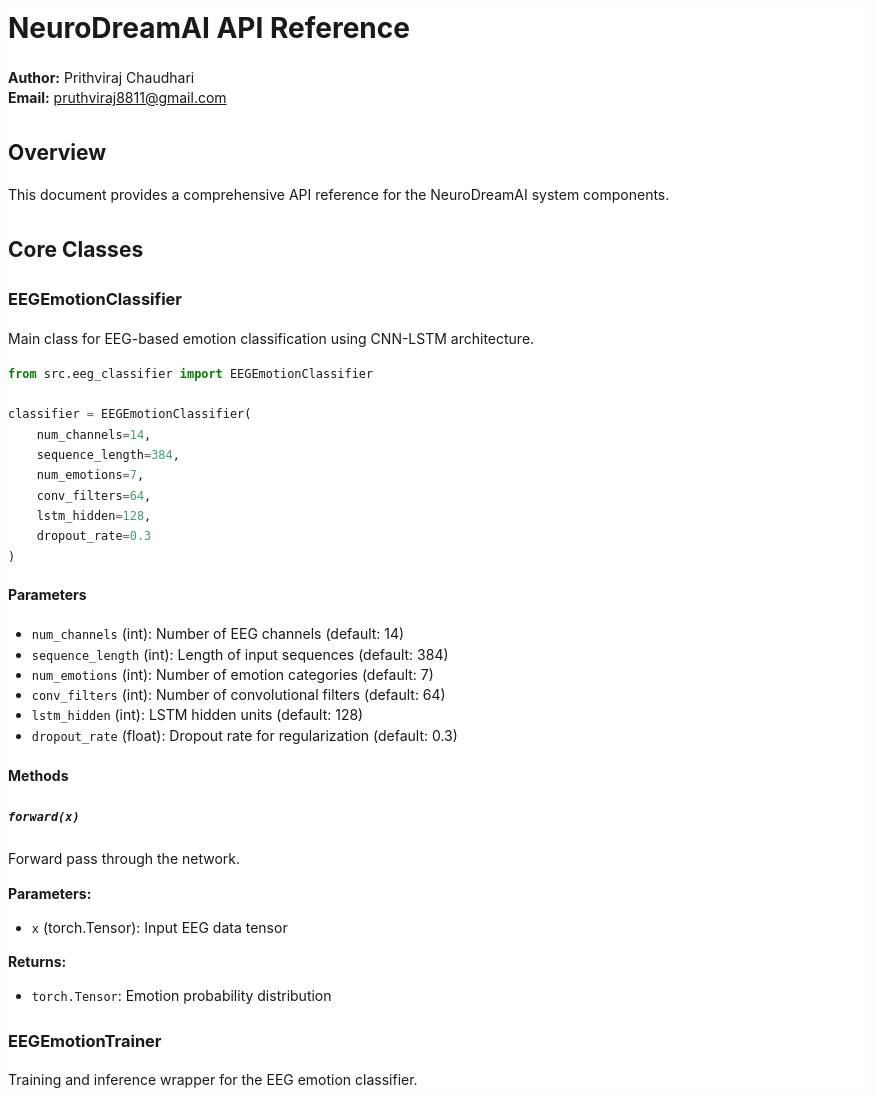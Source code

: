 # NeuroDreamAI API Reference

**Author:** Prithviraj Chaudhari  
**Email:** pruthviraj8811@gmail.com

## Overview

This document provides a comprehensive API reference for the NeuroDreamAI system components.

## Core Classes

### EEGEmotionClassifier

Main class for EEG-based emotion classification using CNN-LSTM architecture.

```python
from src.eeg_classifier import EEGEmotionClassifier

classifier = EEGEmotionClassifier(
    num_channels=14,
    sequence_length=384,
    num_emotions=7,
    conv_filters=64,
    lstm_hidden=128,
    dropout_rate=0.3
)
```

#### Parameters

- `num_channels` (int): Number of EEG channels (default: 14)
- `sequence_length` (int): Length of input sequences (default: 384)
- `num_emotions` (int): Number of emotion categories (default: 7)
- `conv_filters` (int): Number of convolutional filters (default: 64)
- `lstm_hidden` (int): LSTM hidden units (default: 128)
- `dropout_rate` (float): Dropout rate for regularization (default: 0.3)

#### Methods

##### `forward(x)`
Forward pass through the network.

**Parameters:**
- `x` (torch.Tensor): Input EEG data tensor

**Returns:**
- `torch.Tensor`: Emotion probability distribution

### EEGEmotionTrainer

Training and inference wrapper for the EEG emotion classifier.
